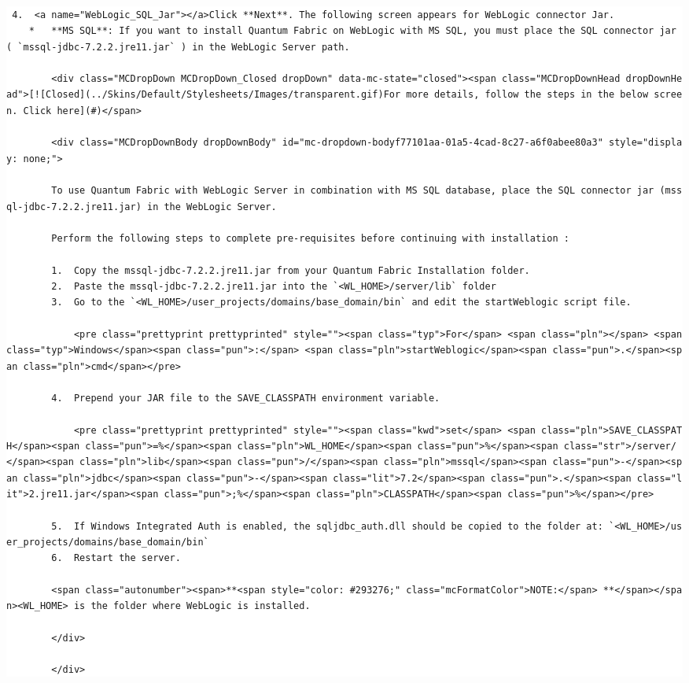      4.  <a name="WebLogic_SQL_Jar"></a>Click **Next**. The following screen appears for WebLogic connector Jar.
        *   **MS SQL**: If you want to install Quantum Fabric on WebLogic with MS SQL, you must place the SQL connector jar ( `mssql-jdbc-7.2.2.jre11.jar` ) in the WebLogic Server path.

            <div class="MCDropDown MCDropDown_Closed dropDown" data-mc-state="closed"><span class="MCDropDownHead dropDownHead">[![Closed](../Skins/Default/Stylesheets/Images/transparent.gif)For more details, follow the steps in the below screen. Click here](#)</span>

            <div class="MCDropDownBody dropDownBody" id="mc-dropdown-bodyf77101aa-01a5-4cad-8c27-a6f0abee80a3" style="display: none;">

            To use Quantum Fabric with WebLogic Server in combination with MS SQL database, place the SQL connector jar (mssql-jdbc-7.2.2.jre11.jar) in the WebLogic Server.

            Perform the following steps to complete pre-requisites before continuing with installation :

            1.  Copy the mssql-jdbc-7.2.2.jre11.jar from your Quantum Fabric Installation folder.
            2.  Paste the mssql-jdbc-7.2.2.jre11.jar into the `<WL_HOME>/server/lib` folder
            3.  Go to the `<WL_HOME>/user_projects/domains/base_domain/bin` and edit the startWeblogic script file.

                <pre class="prettyprint prettyprinted" style=""><span class="typ">For</span> <span class="pln"></span> <span class="typ">Windows</span><span class="pun">:</span> <span class="pln">startWeblogic</span><span class="pun">.</span><span class="pln">cmd</span></pre>

            4.  Prepend your JAR file to the SAVE_CLASSPATH environment variable.

                <pre class="prettyprint prettyprinted" style=""><span class="kwd">set</span> <span class="pln">SAVE_CLASSPATH</span><span class="pun">=%</span><span class="pln">WL_HOME</span><span class="pun">%</span><span class="str">/server/</span><span class="pln">lib</span><span class="pun">/</span><span class="pln">mssql</span><span class="pun">-</span><span class="pln">jdbc</span><span class="pun">-</span><span class="lit">7.2</span><span class="pun">.</span><span class="lit">2.jre11.jar</span><span class="pun">;%</span><span class="pln">CLASSPATH</span><span class="pun">%</span></pre>

            5.  If Windows Integrated Auth is enabled, the sqljdbc_auth.dll should be copied to the folder at: `<WL_HOME>/user_projects/domains/base_domain/bin`
            6.  Restart the server.

            <span class="autonumber"><span>**<span style="color: #293276;" class="mcFormatColor">NOTE:</span> **</span></span><WL_HOME> is the folder where WebLogic is installed.

            </div>

            </div>

